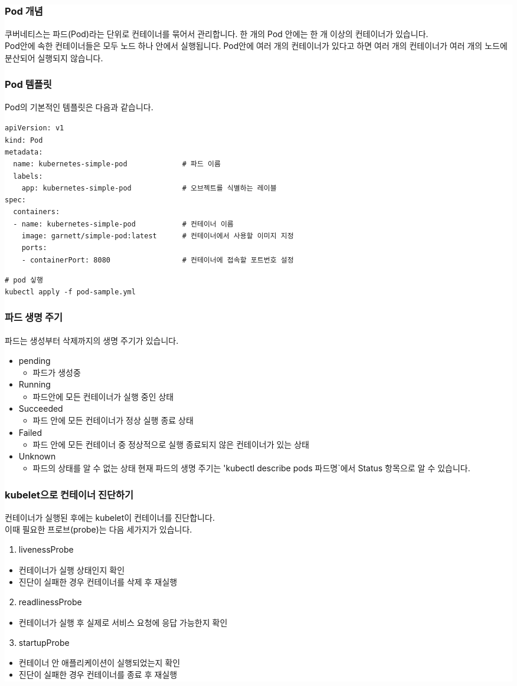 ### Pod 개념
쿠버네티스는 파드(Pod)라는 단위로 컨테이너를 묶어서 관리합니다. 한 개의 Pod 안에는 한 개 이상의 컨테이너가 있습니다.  
Pod안에 속한 컨테이너들은 모두 노드 하나 안에서 실행됩니다. Pod안에 여러 개의 컨테이너가 있다고 하면 여러 개의 컨테이너가 여러 개의 노드에 분산되어 실행되지 않습니다.  

### Pod 템플릿
Pod의 기본적인 템플릿은 다음과 같습니다.
```
apiVersion: v1
kind: Pod
metadata:
  name: kubernetes-simple-pod             # 파드 이름
  labels:
    app: kubernetes-simple-pod            # 오브젝트를 식별하는 레이블
spec:
  containers:
  - name: kubernetes-simple-pod           # 컨테이너 이름
    image: garnett/simple-pod:latest      # 컨테이너에서 사용할 이미지 지정
    ports:
    - containerPort: 8080                 # 컨테이너에 접속할 포트번호 설정
```
```
# pod 싷행
kubectl apply -f pod-sample.yml
```

### 파드 생명 주기
파드는 생성부터 삭제까지의 생명 주기가 있습니다.
- pending
  - 파드가 생성중
- Running
  - 파드안에 모든 컨테이너가 실행 중인 상태
- Succeeded
  - 파드 안에 모든 컨테이너가 정상 실행 종료 상태
- Failed
  - 파드 안에 모든 컨테이너 중 정상적으로 실행 종료되지 않은 컨테이너가 있는 상태
- Unknown
  - 파드의 상태를 알 수 없는 상태
현재 파드의 생명 주기는 'kubectl describe pods 파드명`에서 Status 항목으로 알 수 있습니다.  

### kubelet으로 컨테이너 진단하기
컨테이너가 실행된 후에는 kubelet이 컨테이너를 진단합니다.  
이때 필요한 프로브(probe)는 다음 세가지가 있습니다.
1. livenessProbe
- 컨테이너가 실행 상태인지 확인
- 진단이 실패한 경우 컨테이너를 삭제 후 재실행
2. readlinessProbe
- 컨테이너가 실행 후 실제로 서비스 요청에 응답 가능한지 확인
3. startupProbe
- 컨테이너 안 애플리케이션이 실행되었는지 확인
- 진단이 실패한 경우 컨테이너를 종료 후 재실행
